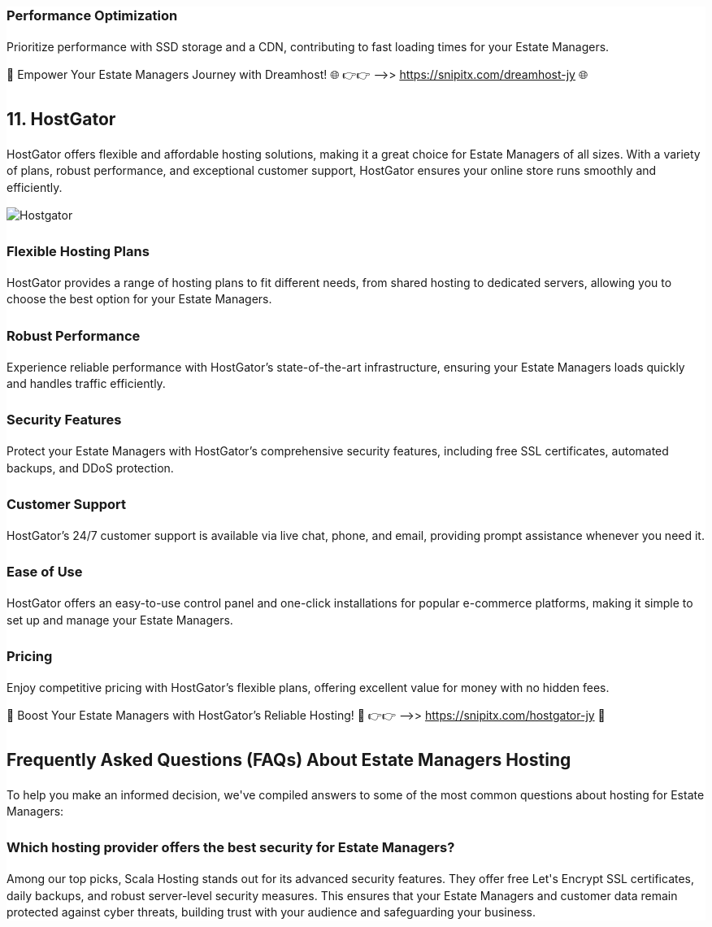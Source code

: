 ### Performance Optimization
Prioritize performance with SSD storage and a CDN, contributing to fast loading times for your Estate Managers.

🚀 Empower Your Estate Managers Journey with Dreamhost! 🌐
👉👉 -->> https://snipitx.com/dreamhost-jy 🌐

## 11. HostGator

HostGator offers flexible and affordable hosting solutions, making it a great choice for Estate Managers of all sizes. With a variety of plans, robust performance, and exceptional customer support, HostGator ensures your online store runs smoothly and efficiently.

![Hostgator](https://i.imgur.com/SNC0dSu.jpeg "Hostgator Hosting")

### Flexible Hosting Plans
HostGator provides a range of hosting plans to fit different needs, from shared hosting to dedicated servers, allowing you to choose the best option for your Estate Managers.

### Robust Performance
Experience reliable performance with HostGator’s state-of-the-art infrastructure, ensuring your Estate Managers loads quickly and handles traffic efficiently.

### Security Features
Protect your Estate Managers with HostGator’s comprehensive security features, including free SSL certificates, automated backups, and DDoS protection.

### Customer Support
HostGator’s 24/7 customer support is available via live chat, phone, and email, providing prompt assistance whenever you need it.

### Ease of Use
HostGator offers an easy-to-use control panel and one-click installations for popular e-commerce platforms, making it simple to set up and manage your Estate Managers.

### Pricing
Enjoy competitive pricing with HostGator’s flexible plans, offering excellent value for money with no hidden fees.

🌟 Boost Your Estate Managers with HostGator’s Reliable Hosting! 🚀
👉👉 -->> https://snipitx.com/hostgator-jy 🚀

## Frequently Asked Questions (FAQs) About Estate Managers Hosting

To help you make an informed decision, we've compiled answers to some of the most common questions about hosting for Estate Managers:

### Which hosting provider offers the best security for Estate Managers? 
Among our top picks, Scala Hosting stands out for its advanced security features. They offer free Let's Encrypt SSL certificates, daily backups, and robust server-level security measures. This ensures that your Estate Managers and customer data remain protected against cyber threats, building trust with your audience and safeguarding your business.
